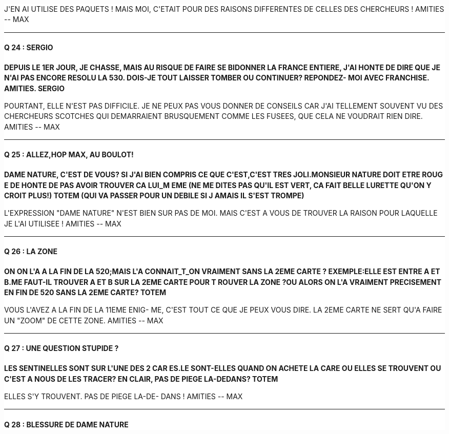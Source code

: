 J'EN AI UTILISE DES PAQUETS ! MAIS MOI, C'ETAIT POUR DES RAISONS DIFFERENTES DE CELLES DES CHERCHEURS ! AMITIES -- MAX

---

#### Q 24 : SERGIO

**DEPUIS LE 1ER JOUR, JE CHASSE, MAIS AU RISQUE DE FAIRE
 SE BIDONNER LA FRANCE ENTIERE, J'AI HONTE DE DIRE QUE JE N'AI PAS
ENCORE RESOLU LA 530. DOIS-JE TOUT  LAISSER TOMBER OU CONTINUER?
REPONDEZ- MOI AVEC FRANCHISE. AMITIES. SERGIO**

POURTANT, ELLE N'EST PAS DIFFICILE. JE NE PEUX PAS
VOUS DONNER DE CONSEILS CAR J'AI TELLEMENT SOUVENT VU DES CHERCHEURS
SCOTCHES QUI DEMARRAIENT BRUSQUEMENT COMME LES FUSEES, QUE CELA NE
VOUDRAIT RIEN DIRE. AMITIES -- MAX

---

#### Q 25 : ALLEZ,HOP MAX, AU BOULOT!

**DAME NATURE, C'EST DE VOUS? SI J'AI BIEN COMPRIS CE
QUE C'EST,C'EST  TRES JOLI.MONSIEUR NATURE DOIT ETRE ROUG E DE HONTE DE
PAS AVOIR TROUVER CA LUI_M EME (NE ME DITES PAS QU'IL EST VERT, CA  FAIT
 BELLE LURETTE QU'ON Y CROIT PLUS!) TOTEM (QUI VA PASSER POUR UN DEBILE
SI J AMAIS IL S'EST TROMPE)**

L'EXPRESSION "DAME NATURE" N'EST BIEN SUR PAS DE MOI.
MAIS C'EST A VOUS DE  TROUVER LA RAISON POUR LAQUELLE JE L'AI UTILISEE !
 AMITIES -- MAX

---

#### Q 26 : LA ZONE

**ON   ON L'A A LA FIN DE LA 520;MAIS L'A  CONNAIT_T_ON
VRAIMENT SANS LA 2EME CARTE ? EXEMPLE:ELLE EST ENTRE A ET B.ME FAUT-IL
TROUVER A ET B SUR LA 2EME CARTE POUR T ROUVER LA ZONE ?OU ALORS ON L'A
VRAIMENT  PRECISEMENT EN FIN DE 520 SANS LA 2EME  CARTE?   TOTEM**

VOUS L'AVEZ A LA FIN DE LA 11EME ENIG- ME, C'EST TOUT
CE QUE JE PEUX VOUS DIRE. LA 2EME CARTE NE SERT QU'A FAIRE UN  "ZOOM" DE
 CETTE ZONE. AMITIES -- MAX

---

#### Q 27 : UNE QUESTION STUPIDE ?

**LES SENTINELLES SONT SUR L'UNE DES 2 CAR ES.LE
SONT-ELLES QUAND ON ACHETE LA CARE  OU ELLES SE TROUVENT OU C'EST A NOUS
 DE  LES TRACER? EN CLAIR, PAS DE PIEGE LA-DEDANS?  TOTEM**

ELLES S'Y TROUVENT. PAS DE PIEGE LA-DE- DANS ! AMITIES -- MAX

---

#### Q 28 : BLESSURE DE DAME NATURE
